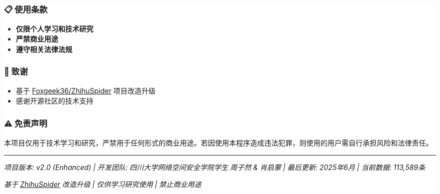 ### 📋 使用条款
- **仅限个人学习和技术研究**
- **严禁商业用途**
- **遵守相关法律法规**

### 🙏 致谢
- 基于 [Foxgeek36/ZhihuSpider](https://github.com/Foxgeek36/ZhihuSpider) 项目改造升级
- 感谢开源社区的技术支持

### ⚠️ 免责声明
本项目仅用于技术学习和研究，严禁用于任何形式的商业用途。若因使用本程序造成违法犯罪，则使用的用户需自行承担风险和法律责任。

---

*项目版本: v2.0 (Enhanced) | 开发团队: 四川大学网络空间安全学院学生 周子然 & 肖启蒙 | 最后更新: 2025年6月 | 当前数据: 113,589条*

*基于 [ZhihuSpider](https://github.com/Foxgeek36/ZhihuSpider) 改造升级 | 仅供学习研究使用 | 禁止商业用途*